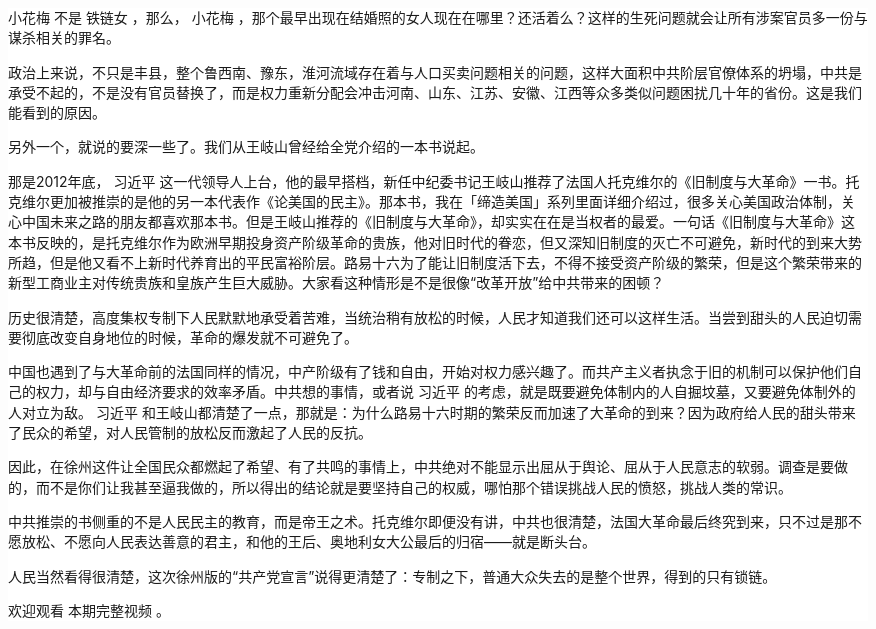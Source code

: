   <ok href="/term/692317">
   小花梅
  </ok>
  不是
  <ok href="/term/695962">
   铁链女
  </ok>
  ，那么，
  <ok href="/term/692317">
   小花梅
  </ok>
  ，那个最早出现在结婚照的女人现在在哪里？还活着么？这样的生死问题就会让所有涉案官员多一份与谋杀相关的罪名。
 </p>
 <p>
  政治上来说，不只是丰县，整个鲁西南、豫东，淮河流域存在着与人口买卖问题相关的问题，这样大面积中共阶层官僚体系的坍塌，中共是承受不起的，不是没有官员替换了，而是权力重新分配会冲击河南、山东、江苏、安徽、江西等众多类似问题困扰几十年的省份。这是我们能看到的原因。
 </p>
 <p>
  另外一个，就说的要深一些了。我们从王岐山曾经给全党介绍的一本书说起。
 </p>
 <p>
  那是2012年底，
  <ok href="/term/1063">
   习近平
  </ok>
  这一代领导人上台，他的最早搭档，新任中纪委书记王岐山推荐了法国人托克维尔的《旧制度与大革命》一书。托克维尔更加被推崇的是他的另一本代表作《论美国的民主》。那本书，我在「缔造美国」系列里面详细介绍过，很多关心美国政治体制，关心中国未来之路的朋友都喜欢那本书。但是王岐山推荐的《旧制度与大革命》，却实实在在是当权者的最爱。一句话《旧制度与大革命》这本书反映的，是托克维尔作为欧洲早期投身资产阶级革命的贵族，他对旧时代的眷恋，但又深知旧制度的灭亡不可避免，新时代的到来大势所趋，但是他又看不上新时代养育出的平民富裕阶层。路易十六为了能让旧制度活下去，不得不接受资产阶级的繁荣，但是这个繁荣带来的新型工商业主对传统贵族和皇族产生巨大威胁。大家看这种情形是不是很像“改革开放”给中共带来的困顿？
 </p>
 <p>
  历史很清楚，高度集权专制下人民默默地承受着苦难，当统治稍有放松的时候，人民才知道我们还可以这样生活。当尝到甜头的人民迫切需要彻底改变自身地位的时候，革命的爆发就不可避免了。
 </p>
 <p>
  中国也遇到了与大革命前的法国同样的情况，中产阶级有了钱和自由，开始对权力感兴趣了。而共产主义者执念于旧的机制可以保护他们自己的权力，却与自由经济要求的效率矛盾。中共想的事情，或者说
  <ok href="/term/1063">
   习近平
  </ok>
  的考虑，就是既要避免体制内的人自掘坟墓，又要避免体制外的人对立为敌。
  <ok href="/term/1063">
   习近平
  </ok>
  和王岐山都清楚了一点，那就是：为什么路易十六时期的繁荣反而加速了大革命的到来？因为政府给人民的甜头带来了民众的希望，对人民管制的放松反而激起了人民的反抗。
 </p>
 <p>
  因此，在徐州这件让全国民众都燃起了希望、有了共鸣的事情上，中共绝对不能显示出屈从于舆论、屈从于人民意志的软弱。调查是要做的，而不是你们让我甚至逼我做的，所以得出的结论就是要坚持自己的权威，哪怕那个错误挑战人民的愤怒，挑战人类的常识。
 </p>
 <p>
  中共推崇的书侧重的不是人民民主的教育，而是帝王之术。托克维尔即便没有讲，中共也很清楚，法国大革命最后终究到来，只不过是那不愿放松、不愿向人民表达善意的君主，和他的王后、奥地利女大公最后的归宿——就是断头台。
 </p>
 <p>
  人民当然看得很清楚，这次徐州版的“共产党宣言”说得更清楚了：专制之下，普通大众失去的是整个世界，得到的只有锁链。
 </p>
 <p>
  欢迎观看
  <ok href="https://youtu.be/ONI2Ik44vkM">
   本期完整视频
  </ok>
  。
 </p>
 <p>
  <ok href="https://www.soundofhope.org/term/3461">